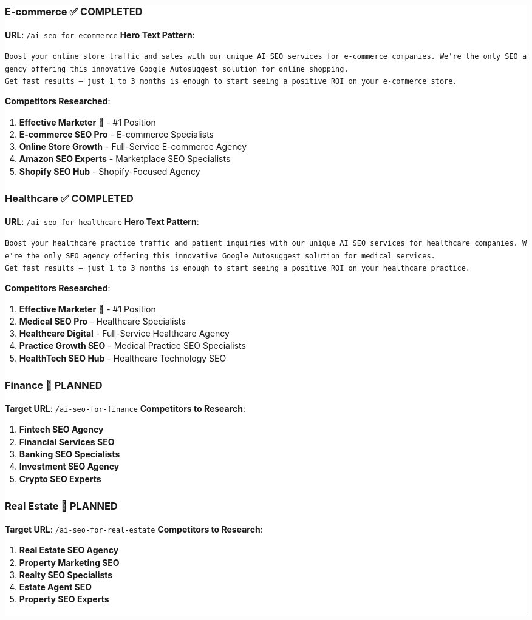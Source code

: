 ### **E-commerce** ✅ COMPLETED
**URL**: `/ai-seo-for-ecommerce`
**Hero Text Pattern**: 
```
Boost your online store traffic and sales with our unique AI SEO services for e-commerce companies. We're the only SEO agency offering this innovative Google Autosuggest solution for online shopping.
Get fast results — just 1 to 3 months is enough to start seeing a positive ROI on your e-commerce store.
```
**Competitors Researched**:
1. **Effective Marketer** 🥇 - #1 Position
2. **E-commerce SEO Pro** - E-commerce Specialists
3. **Online Store Growth** - Full-Service E-commerce Agency
4. **Amazon SEO Experts** - Marketplace SEO Specialists
5. **Shopify SEO Hub** - Shopify-Focused Agency

### **Healthcare** ✅ COMPLETED
**URL**: `/ai-seo-for-healthcare`
**Hero Text Pattern**: 
```
Boost your healthcare practice traffic and patient inquiries with our unique AI SEO services for healthcare companies. We're the only SEO agency offering this innovative Google Autosuggest solution for medical services.
Get fast results — just 1 to 3 months is enough to start seeing a positive ROI on your healthcare practice.
```
**Competitors Researched**:
1. **Effective Marketer** 🥇 - #1 Position
2. **Medical SEO Pro** - Healthcare Specialists
3. **Healthcare Digital** - Full-Service Healthcare Agency
4. **Practice Growth SEO** - Medical Practice SEO Specialists
5. **HealthTech SEO Hub** - Healthcare Technology SEO

### **Finance** 🔄 PLANNED
**Target URL**: `/ai-seo-for-finance`
**Competitors to Research**:
1. **Fintech SEO Agency**
2. **Financial Services SEO**
3. **Banking SEO Specialists**
4. **Investment SEO Agency**
5. **Crypto SEO Experts**

### **Real Estate** 🔄 PLANNED
**Target URL**: `/ai-seo-for-real-estate`
**Competitors to Research**:
1. **Real Estate SEO Agency**
2. **Property Marketing SEO**
3. **Realty SEO Specialists**
4. **Estate Agent SEO**
5. **Property SEO Experts**

---